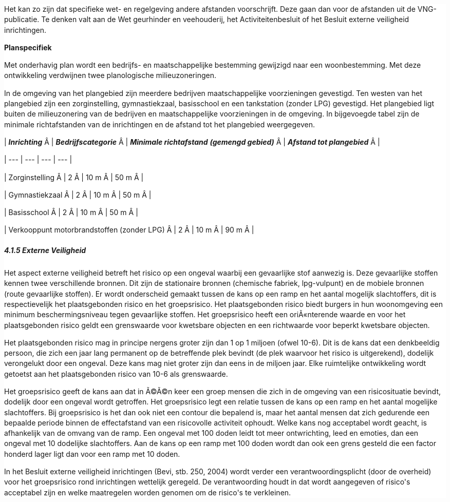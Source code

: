 Het kan zo zijn dat specifieke wet\- en regelgeving andere afstanden voorschrijft. Deze gaan dan voor de afstanden uit de VNG\-publicatie. Te denken valt aan de Wet geurhinder en veehouderij, het Activiteitenbesluit of het Besluit externe veiligheid inrichtingen.

**Planspecifiek**

Met onderhavig plan wordt een bedrijfs\- en maatschappelijke bestemming gewijzigd naar een woonbestemming. Met deze ontwikkeling verdwijnen twee planologische milieuzoneringen.

In de omgeving van het plangebied zijn meerdere bedrijven maatschappelijke voorzieningen gevestigd. Ten westen van het plangebied zijn een zorginstelling, gymnastiekzaal, basisschool en een tankstation (zonder LPG) gevestigd. Het plangebied ligt buiten de milieuzonering van de bedrijven en maatschappelijke voorzieningen in de omgeving. In bijgevoegde tabel zijn de minimale richtafstanden van de inrichtingen en de afstand tot het plangebied weergegeven.

| ***Inrichting***   Â | ***Bedrijfscategorie***   Â | ***Minimale richtafstand*** ***(gemengd gebied)***   Â | ***Afstand tot plangebied***   Â |

| --- | --- | --- | --- |

| Zorginstelling   Â | 2   Â | 10 m   Â | 50 m   Â |

| Gymnastiekzaal   Â | 2   Â | 10 m   Â | 50 m   Â |

| Basisschool   Â | 2   Â | 10 m   Â | 50 m   Â |

| Verkooppunt motorbrandstoffen (zonder LPG)   Â | 2   Â | 10 m   Â | 90 m   Â |

##### 4\.1\.5 Externe Veiligheid

Het aspect externe veiligheid betreft het risico op een ongeval waarbij een gevaarlijke stof aanwezig is. Deze gevaarlijke stoffen kennen twee verschillende bronnen. Dit zijn de stationaire bronnen (chemische fabriek, lpg\-vulpunt) en de mobiele bronnen (route gevaarlijke stoffen). Er wordt onderscheid gemaakt tussen de kans op een ramp en het aantal mogelijk slachtoffers, dit is respectievelijk het plaatsgebonden risico en het groepsrisico. Het plaatsgebonden risico biedt burgers in hun woonomgeving een minimum beschermingsniveau tegen gevaarlijke stoffen. Het groepsrisico heeft een oriÃ«nterende waarde en voor het plaatsgebonden risico geldt een grenswaarde voor kwetsbare objecten en een richtwaarde voor beperkt kwetsbare objecten.

Het plaatsgebonden risico mag in principe nergens groter zijn dan 1 op 1 miljoen (ofwel 10\-6). Dit is de kans dat een denkbeeldig persoon, die zich een jaar lang permanent op de betreffende plek bevindt (de plek waarvoor het risico is uitgerekend), dodelijk verongelukt door een ongeval. Deze kans mag niet groter zijn dan eens in de miljoen jaar. Elke ruimtelijke ontwikkeling wordt getoetst aan het plaatsgebonden risico van 10\-6 als grenswaarde.

Het groepsrisico geeft de kans aan dat in Ã©Ã©n keer een groep mensen die zich in de omgeving van een risicosituatie bevindt, dodelijk door een ongeval wordt getroffen. Het groepsrisico legt een relatie tussen de kans op een ramp en het aantal mogelijke slachtoffers. Bij groepsrisico is het dan ook niet een contour die bepalend is, maar het aantal mensen dat zich gedurende een bepaalde periode binnen de effectafstand van een risicovolle activiteit ophoudt. Welke kans nog acceptabel wordt geacht, is afhankelijk van de omvang van de ramp. Een ongeval met 100 doden leidt tot meer ontwrichting, leed en emoties, dan een ongeval met 10 dodelijke slachtoffers. Aan de kans op een ramp met 100 doden wordt dan ook een grens gesteld die een factor honderd lager ligt dan voor een ramp met 10 doden.

In het Besluit externe veiligheid inrichtingen (Bevi, stb. 250, 2004\) wordt verder een verantwoordingsplicht (door de overheid) voor het groepsrisico rond inrichtingen wettelijk geregeld. De verantwoording houdt in dat wordt aangegeven of risico's acceptabel zijn en welke maatregelen worden genomen om de risico's te verkleinen.

